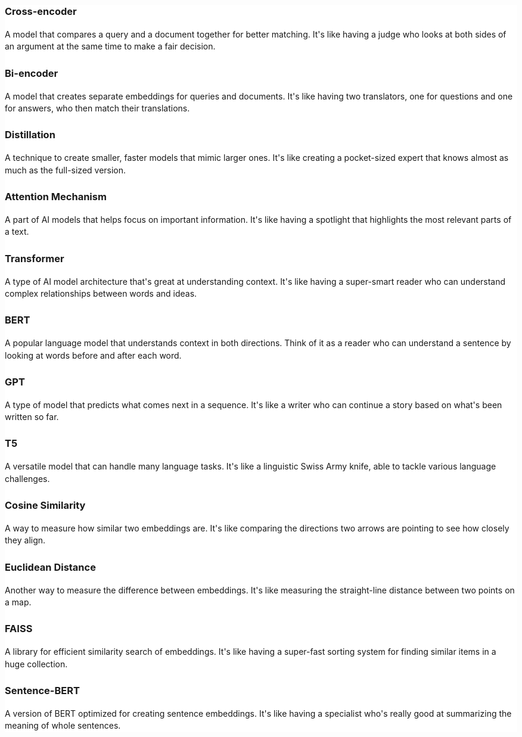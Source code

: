 ### Cross-encoder
A model that compares a query and a document together for better matching. It's like having a judge who looks at both sides of an argument at the same time to make a fair decision.

### Bi-encoder
A model that creates separate embeddings for queries and documents. It's like having two translators, one for questions and one for answers, who then match their translations.

### Distillation
A technique to create smaller, faster models that mimic larger ones. It's like creating a pocket-sized expert that knows almost as much as the full-sized version.

### Attention Mechanism
A part of AI models that helps focus on important information. It's like having a spotlight that highlights the most relevant parts of a text.

### Transformer
A type of AI model architecture that's great at understanding context. It's like having a super-smart reader who can understand complex relationships between words and ideas.

### BERT
A popular language model that understands context in both directions. Think of it as a reader who can understand a sentence by looking at words before and after each word.

### GPT
A type of model that predicts what comes next in a sequence. It's like a writer who can continue a story based on what's been written so far.

### T5
A versatile model that can handle many language tasks. It's like a linguistic Swiss Army knife, able to tackle various language challenges.

### Cosine Similarity
A way to measure how similar two embeddings are. It's like comparing the directions two arrows are pointing to see how closely they align.

### Euclidean Distance
Another way to measure the difference between embeddings. It's like measuring the straight-line distance between two points on a map.

### FAISS
A library for efficient similarity search of embeddings. It's like having a super-fast sorting system for finding similar items in a huge collection.

### Sentence-BERT
A version of BERT optimized for creating sentence embeddings. It's like having a specialist who's really good at summarizing the meaning of whole sentences.
